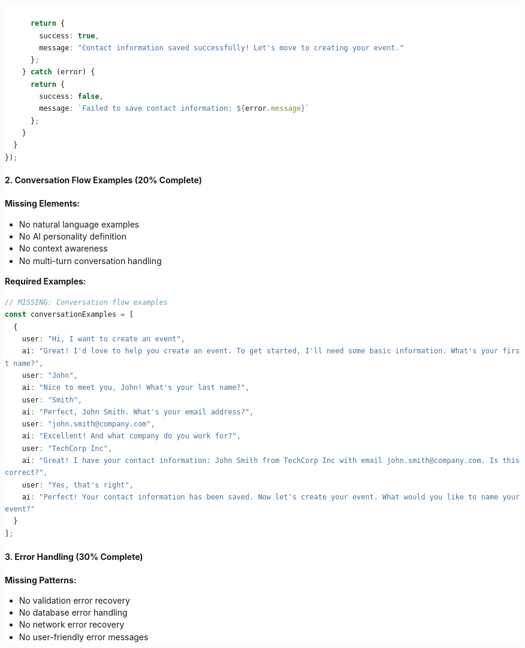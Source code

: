 ```typescript

      return {
        success: true,
        message: "Contact information saved successfully! Let's move to creating your event."
      };
    } catch (error) {
      return {
        success: false,
        message: `Failed to save contact information: ${error.message}`
      };
    }
  }
});
```

#### 2. **Conversation Flow Examples (20% Complete)**

**Missing Elements:**
- No natural language examples
- No AI personality definition
- No context awareness
- No multi-turn conversation handling

**Required Examples:**
```typescript
// MISSING: Conversation flow examples
const conversationExamples = [
  {
    user: "Hi, I want to create an event",
    ai: "Great! I'd love to help you create an event. To get started, I'll need some basic information. What's your first name?",
    user: "John",
    ai: "Nice to meet you, John! What's your last name?",
    user: "Smith", 
    ai: "Perfect, John Smith. What's your email address?",
    user: "john.smith@company.com",
    ai: "Excellent! And what company do you work for?",
    user: "TechCorp Inc",
    ai: "Great! I have your contact information: John Smith from TechCorp Inc with email john.smith@company.com. Is this correct?",
    user: "Yes, that's right",
    ai: "Perfect! Your contact information has been saved. Now let's create your event. What would you like to name your event?"
  }
];
```

#### 3. **Error Handling (30% Complete)**

**Missing Patterns:**
- No validation error recovery
- No database error handling
- No network error recovery
- No user-friendly error messages
